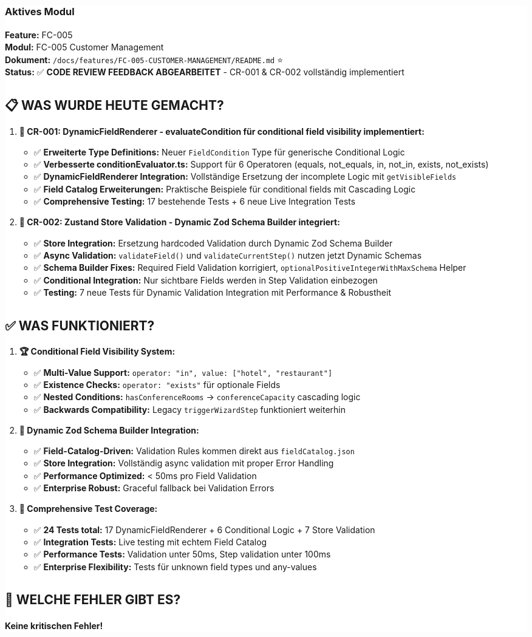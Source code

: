 ### Aktives Modul
**Feature:** FC-005  
**Modul:** FC-005 Customer Management  
**Dokument:** `/docs/features/FC-005-CUSTOMER-MANAGEMENT/README.md` ⭐  
**Status:** ✅ **CODE REVIEW FEEDBACK ABGEARBEITET** - CR-001 & CR-002 vollständig implementiert

## 📋 WAS WURDE HEUTE GEMACHT?

1. **🔄 CR-001: DynamicFieldRenderer - evaluateCondition für conditional field visibility implementiert:**
   - ✅ **Erweiterte Type Definitions:** Neuer `FieldCondition` Type für generische Conditional Logic
   - ✅ **Verbesserte conditionEvaluator.ts:** Support für 6 Operatoren (equals, not_equals, in, not_in, exists, not_exists)
   - ✅ **DynamicFieldRenderer Integration:** Vollständige Ersetzung der incomplete Logic mit `getVisibleFields`
   - ✅ **Field Catalog Erweiterungen:** Praktische Beispiele für conditional fields mit Cascading Logic
   - ✅ **Comprehensive Testing:** 17 bestehende Tests + 6 neue Live Integration Tests

2. **🔄 CR-002: Zustand Store Validation - Dynamic Zod Schema Builder integriert:**
   - ✅ **Store Integration:** Ersetzung hardcoded Validation durch Dynamic Zod Schema Builder
   - ✅ **Async Validation:** `validateField()` und `validateCurrentStep()` nutzen jetzt Dynamic Schemas
   - ✅ **Schema Builder Fixes:** Required Field Validation korrigiert, `optionalPositiveIntegerWithMaxSchema` Helper
   - ✅ **Conditional Integration:** Nur sichtbare Fields werden in Step Validation einbezogen
   - ✅ **Testing:** 7 neue Tests für Dynamic Validation Integration mit Performance & Robustheit

## ✅ WAS FUNKTIONIERT?

1. **🏆 Conditional Field Visibility System:**
   - ✅ **Multi-Value Support:** `operator: "in", value: ["hotel", "restaurant"]`
   - ✅ **Existence Checks:** `operator: "exists"` für optionale Fields
   - ✅ **Nested Conditions:** `hasConferenceRooms` → `conferenceCapacity` cascading logic
   - ✅ **Backwards Compatibility:** Legacy `triggerWizardStep` funktioniert weiterhin

2. **🔧 Dynamic Zod Schema Builder Integration:**
   - ✅ **Field-Catalog-Driven:** Validation Rules kommen direkt aus `fieldCatalog.json`
   - ✅ **Store Integration:** Vollständig async validation mit proper Error Handling  
   - ✅ **Performance Optimized:** < 50ms pro Field Validation
   - ✅ **Enterprise Robust:** Graceful fallback bei Validation Errors

3. **🧪 Comprehensive Test Coverage:**
   - ✅ **24 Tests total:** 17 DynamicFieldRenderer + 6 Conditional Logic + 7 Store Validation
   - ✅ **Integration Tests:** Live testing mit echtem Field Catalog
   - ✅ **Performance Tests:** Validation unter 50ms, Step validation unter 100ms
   - ✅ **Enterprise Flexibility:** Tests für unknown field types und any-values

## 🚨 WELCHE FEHLER GIBT ES?

**Keine kritischen Fehler!**
